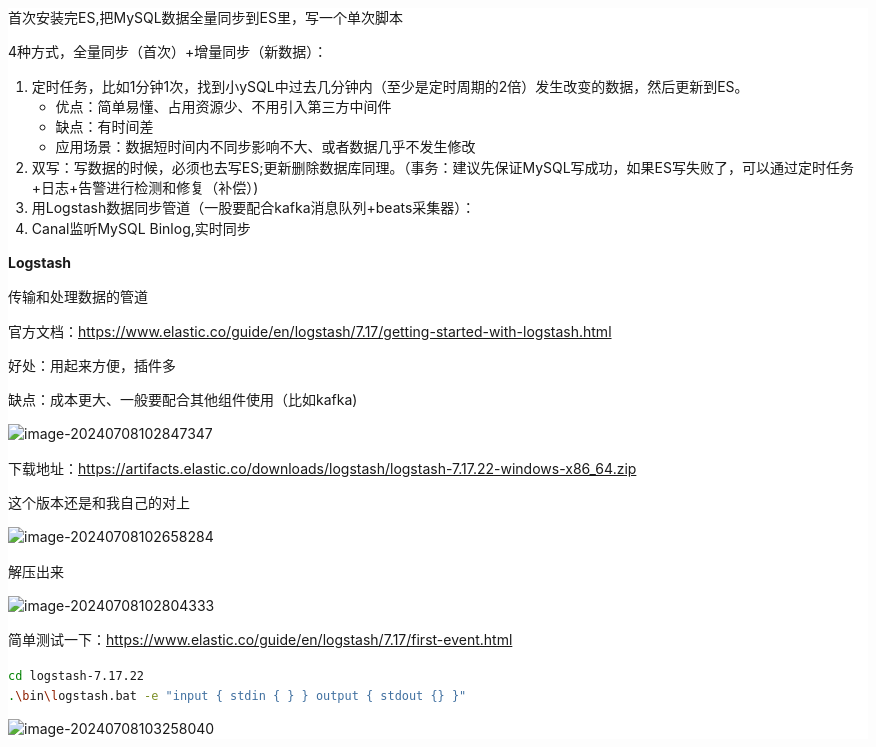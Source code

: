 首次安装完ES,把MySQL数据全量同步到ES里，写一个单次脚本

4种方式，全量同步（首次）+增量同步（新数据）：


1. 定时任务，比如1分钟1次，找到小ySQL中过去几分钟内（至少是定时周期的2倍）发生改变的数据，然后更新到ES。
    - 优点：简单易懂、占用资源少、不用引入第三方中间件
    - 缺点：有时间差
    - 应用场景：数据短时间内不同步影响不大、或者数据几乎不发生修改
2. 双写：写数据的时候，必须也去写ES;更新删除数据库同理。（事务：建议先保证MySQL写成功，如果ES写失败了，可以通过定时任务+日志+告警进行检测和修复（补偿）)
3. 用Logstash数据同步管道（一股要配合kafka消息队列+beats采集器）：
4. Canal监听MySQL Binlog,实时同步



**Logstash**

传输和处理数据的管道



官方文档：https://www.elastic.co/guide/en/logstash/7.17/getting-started-with-logstash.html



好处：用起来方便，插件多

缺点：成本更大、一般要配合其他组件使用（比如kafka)



![image-20240708102847347](./assets/image-20240708102847347.png)



下载地址：https://artifacts.elastic.co/downloads/logstash/logstash-7.17.22-windows-x86_64.zip



这个版本还是和我自己的对上



![image-20240708102658284](./assets/image-20240708102658284.png)



解压出来



![image-20240708102804333](./assets/image-20240708102804333.png)



简单测试一下：https://www.elastic.co/guide/en/logstash/7.17/first-event.html



```bash
cd logstash-7.17.22
.\bin\logstash.bat -e "input { stdin { } } output { stdout {} }"
```



![image-20240708103258040](./assets/image-20240708103258040.png)
